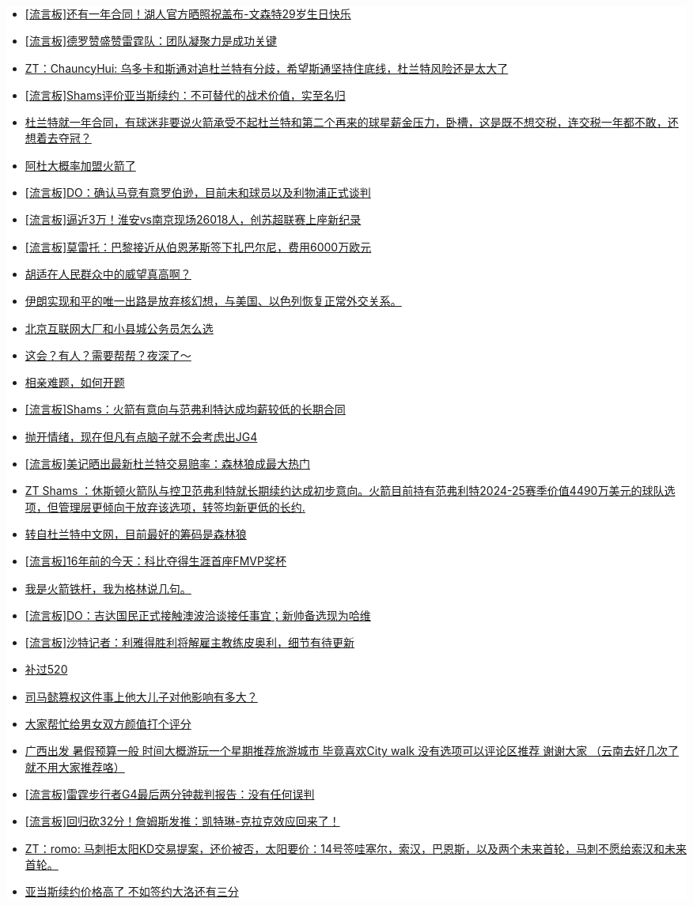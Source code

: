 + [[流言板]还有一年合同！湖人官方晒照祝盖布-文森特29岁生日快乐](https://bbs.hupu.com/633219420.html)

+ [[流言板]德罗赞盛赞雷霆队：团队凝聚力是成功关键  ](https://bbs.hupu.com/633219513.html)

+ [ZT：ChauncyHui: 乌多卡和斯通对追杜兰特有分歧，希望斯通坚持住底线，杜兰特风险还是太大了](https://bbs.hupu.com/633220489.html)

+ [[流言板]Shams评价亚当斯续约：不可替代的战术价值，实至名归](https://bbs.hupu.com/633221546.html)

+ [杜兰特就一年合同，有球迷非要说火箭承受不起杜兰特和第二个再来的球星薪金压力，卧槽，这是既不想交税，连交税一年都不敢，还想着去夺冠？](https://bbs.hupu.com/633219219.html)

+ [阿杜大概率加盟火箭了](https://bbs.hupu.com/633219457.html)

+ [[流言板]DO：确认马竞有意罗伯逊，目前未和球员以及利物浦正式谈判](https://bbs.hupu.com/633216178.html)

+ [[流言板]逼近3万！淮安vs南京现场26018人，创苏超联赛上座新纪录](https://bbs.hupu.com/633212890.html)

+ [[流言板]莫雷托：巴黎接近从伯恩茅斯签下扎巴尔尼，费用6000万欧元](https://bbs.hupu.com/633212097.html)

+ [胡适在人民群众中的威望真高啊？](https://bbs.hupu.com/633219088.html)

+ [伊朗实现和平的唯一出路是放弃核幻想，与美国、以色列恢复正常外交关系。](https://bbs.hupu.com/633225149.html)

+ [北京互联网大厂和小县城公务员怎么选](https://bbs.hupu.com/633220723.html)

+ [这会？有人？需要帮帮？夜深了～](https://bbs.hupu.com/633224082.html)

+ [相亲难题，如何开题](https://bbs.hupu.com/633219307.html)

+ [[流言板]Shams：火箭有意向与范弗利特达成均薪较低的长期合同](https://bbs.hupu.com/633224893.html)

+ [抛开情绪，现在但凡有点脑子就不会考虑出JG4](https://bbs.hupu.com/633224345.html)

+ [[流言板]美记晒出最新杜兰特交易赔率：森林狼成最大热门](https://bbs.hupu.com/633224749.html)

+ [ZT Shams ：休斯顿火箭队与控卫范弗利特就长期续约达成初步意向。火箭目前持有范弗利特2024-25赛季价值4490万美元的球队选项，但管理层更倾向于放弃该选项，转签均新更低的长约.](https://bbs.hupu.com/633225363.html)

+ [转自杜兰特中文网，目前最好的筹码是森林狼](https://bbs.hupu.com/633219942.html)

+ [[流言板]16年前的今天：科比夺得生涯首座FMVP奖杯](https://bbs.hupu.com/633221694.html)

+ [我是火箭铁杆，我为格林说几句。](https://bbs.hupu.com/633220702.html)

+ [[流言板]DO：吉达国民正式接触澳波洽谈接任事宜；新帅备选现为哈维](https://bbs.hupu.com/633213336.html)

+ [[流言板]沙特记者：利雅得胜利将解雇主教练皮奥利，细节有待更新](https://bbs.hupu.com/633216519.html)

+ [补过520](https://bbs.hupu.com/633225561.html)

+ [司马懿篡权这件事上他大儿子对他影响有多大？](https://bbs.hupu.com/633219939.html)

+ [大家帮忙给男女双方颜值打个评分](https://bbs.hupu.com/633224740.html)

+ [广西出发 暑假预算一般 时间大概游玩一个星期推荐旅游城市 毕竟喜欢City walk 没有选项可以评论区推荐 谢谢大家 （云南去好几次了就不用大家推荐咯）](https://bbs.hupu.com/633221369.html)

+ [[流言板]雷霆步行者G4最后两分钟裁判报告：没有任何误判](https://bbs.hupu.com/633227518.html)

+ [[流言板]回归砍32分！詹姆斯发推：凯特琳-克拉克效应回来了！](https://bbs.hupu.com/633227578.html)

+ [ZT：romo: 马刺拒太阳KD交易提案，还价被否，太阳要价：14号签哇塞尔，索汉，巴恩斯，以及两个未来首轮，马刺不愿给索汉和未来首轮。](https://bbs.hupu.com/633226917.html)

+ [亚当斯续约价格高了 不如签约大洛还有三分 ](https://bbs.hupu.com/633227338.html)
